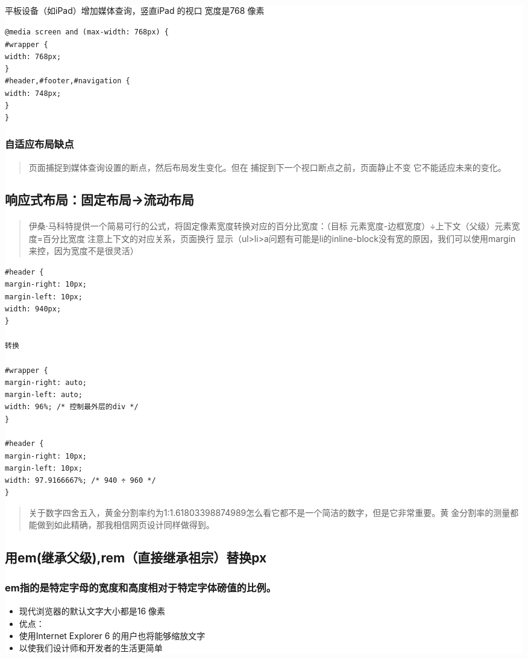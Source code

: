 平板设备（如iPad）增加媒体查询，竖直iPad 的视口 
宽度是768 像素
```
@media screen and (max-width: 768px) {
#wrapper {
width: 768px;
}
#header,#footer,#navigation {
width: 748px;
}
}
```
### 自适应布局缺点
> 页面捕捉到媒体查询设置的断点，然后布局发生变化。但在 
捕捉到下一个视口断点之前，页面静止不变 
它不能适应未来的变化。

## 响应式布局：固定布局->流动布局
> 伊桑·马科特提供一个简易可行的公式，将固定像素宽度转换对应的百分比宽度：（目标
元素宽度-边框宽度）÷上下文（父级）元素宽度=百分比宽度 注意上下文的对应关系，页面换行
显示（ul>li>a问题有可能是li的inline-block没有宽的原因，我们可以使用margin来控，因为宽度不是很灵活） 
```
#header {
margin-right: 10px;
margin-left: 10px;
width: 940px;
}
 
转换

#wrapper {
margin-right: auto;
margin-left: auto;
width: 96%; /* 控制最外层的div */
}

#header {
margin-right: 10px;
margin-left: 10px;
width: 97.9166667%; /* 940 ÷ 960 */
}
```
> 关于数字四舍五入，黄金分割率约为1:1.61803398874989怎么看它都不是一个简洁的数字，但是它非常重要。黄 
金分割率的测量都能做到如此精确，那我相信网页设计同样做得到。

## 用em(继承父级),rem（直接继承祖宗）替换px
### em指的是特定字母的宽度和高度相对于特定字体磅值的比例。 
- 现代浏览器的默认文字大小都是16 像素 
- 优点： 
- 使用Internet Explorer 6 的用户也将能够缩放文字 
- 以使我们设计师和开发者的生活更简单 
